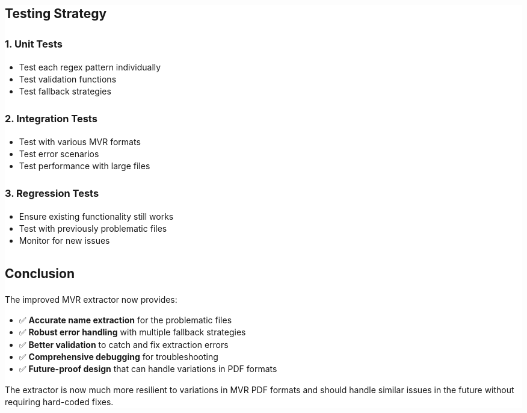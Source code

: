 ## Testing Strategy

### 1. **Unit Tests**
- Test each regex pattern individually
- Test validation functions
- Test fallback strategies

### 2. **Integration Tests**
- Test with various MVR formats
- Test error scenarios
- Test performance with large files

### 3. **Regression Tests**
- Ensure existing functionality still works
- Test with previously problematic files
- Monitor for new issues

## Conclusion

The improved MVR extractor now provides:
- ✅ **Accurate name extraction** for the problematic files
- ✅ **Robust error handling** with multiple fallback strategies
- ✅ **Better validation** to catch and fix extraction errors
- ✅ **Comprehensive debugging** for troubleshooting
- ✅ **Future-proof design** that can handle variations in PDF formats

The extractor is now much more resilient to variations in MVR PDF formats and should handle similar issues in the future without requiring hard-coded fixes. 